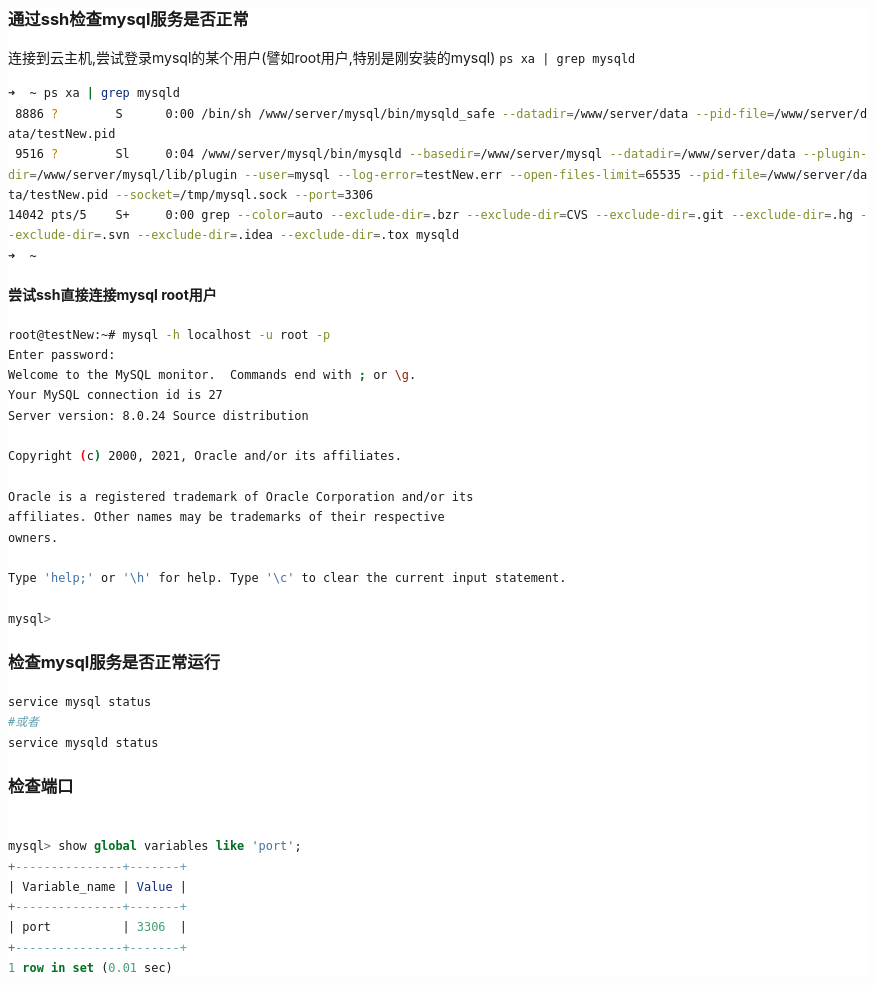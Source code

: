 ### 通过ssh检查mysql服务是否正常

连接到云主机,尝试登录mysql的某个用户(譬如root用户,特别是刚安装的mysql)
`ps xa | grep mysqld `

```bash
➜  ~ ps xa | grep mysqld
 8886 ?        S      0:00 /bin/sh /www/server/mysql/bin/mysqld_safe --datadir=/www/server/data --pid-file=/www/server/data/testNew.pid
 9516 ?        Sl     0:04 /www/server/mysql/bin/mysqld --basedir=/www/server/mysql --datadir=/www/server/data --plugin-dir=/www/server/mysql/lib/plugin --user=mysql --log-error=testNew.err --open-files-limit=65535 --pid-file=/www/server/data/testNew.pid --socket=/tmp/mysql.sock --port=3306
14042 pts/5    S+     0:00 grep --color=auto --exclude-dir=.bzr --exclude-dir=CVS --exclude-dir=.git --exclude-dir=.hg --exclude-dir=.svn --exclude-dir=.idea --exclude-dir=.tox mysqld
➜  ~
```
#### 尝试ssh直接连接mysql root用户
```bash
root@testNew:~# mysql -h localhost -u root -p
Enter password:
Welcome to the MySQL monitor.  Commands end with ; or \g.
Your MySQL connection id is 27
Server version: 8.0.24 Source distribution

Copyright (c) 2000, 2021, Oracle and/or its affiliates.

Oracle is a registered trademark of Oracle Corporation and/or its
affiliates. Other names may be trademarks of their respective
owners.

Type 'help;' or '\h' for help. Type '\c' to clear the current input statement.

mysql>

```

### 检查mysql服务是否正常运行

```bash
service mysql status
#或者
service mysqld status
```

### 检查端口

```sql

mysql> show global variables like 'port';
+---------------+-------+
| Variable_name | Value |
+---------------+-------+
| port          | 3306  |
+---------------+-------+
1 row in set (0.01 sec)

```
